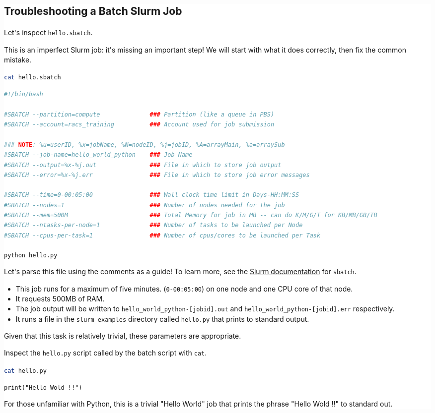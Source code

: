
## Troubleshooting a Batch Slurm Job
Let's inspect `hello.sbatch`.

This is an imperfect Slurm job: it's missing an important step!
We will start with what it does correctly, then fix
the common mistake.

```bash
cat hello.sbatch
```

```bash
#!/bin/bash

#SBATCH --partition=compute              ### Partition (like a queue in PBS)
#SBATCH --account=racs_training          ### Account used for job submission

### NOTE: %u=userID, %x=jobName, %N=nodeID, %j=jobID, %A=arrayMain, %a=arraySub
#SBATCH --job-name=hello_world_python    ### Job Name
#SBATCH --output=%x-%j.out               ### File in which to store job output
#SBATCH --error=%x-%j.err                ### File in which to store job error messages

#SBATCH --time=0-00:05:00                ### Wall clock time limit in Days-HH:MM:SS
#SBATCH --nodes=1                        ### Number of nodes needed for the job
#SBATCH --mem=500M                       ### Total Memory for job in MB -- can do K/M/G/T for KB/MB/GB/TB
#SBATCH --ntasks-per-node=1              ### Number of tasks to be launched per Node
#SBATCH --cpus-per-task=1                ### Number of cpus/cores to be launched per Task

python hello.py
```
Let's parse this file using the comments as a guide! To learn more, see the [Slurm documentation](https://slurm.schedmd.com/sbatch.html) for `sbatch`.

* This job runs for a maximum of five minutes.
(`0-00:05:00`) on one node and one CPU core of that node.
* It requests 500MB of RAM.
* The job output will be written to `hello_world_python-[jobid].out` and `hello_world_python-[jobid].err` respectively.
* It runs a file in the `slurm_examples` directory called `hello.py` that prints to standard output. 

Given that this task is relatively trivial, these parameters are appropriate.

Inspect the `hello.py` script called by the batch script with `cat`.

```bash
cat hello.py
```

```output
print("Hello Wold !!")
```

For those unfamiliar with Python, this is a trivial "Hello World" job that prints
the phrase "Hello Wold !!" to standard out.
